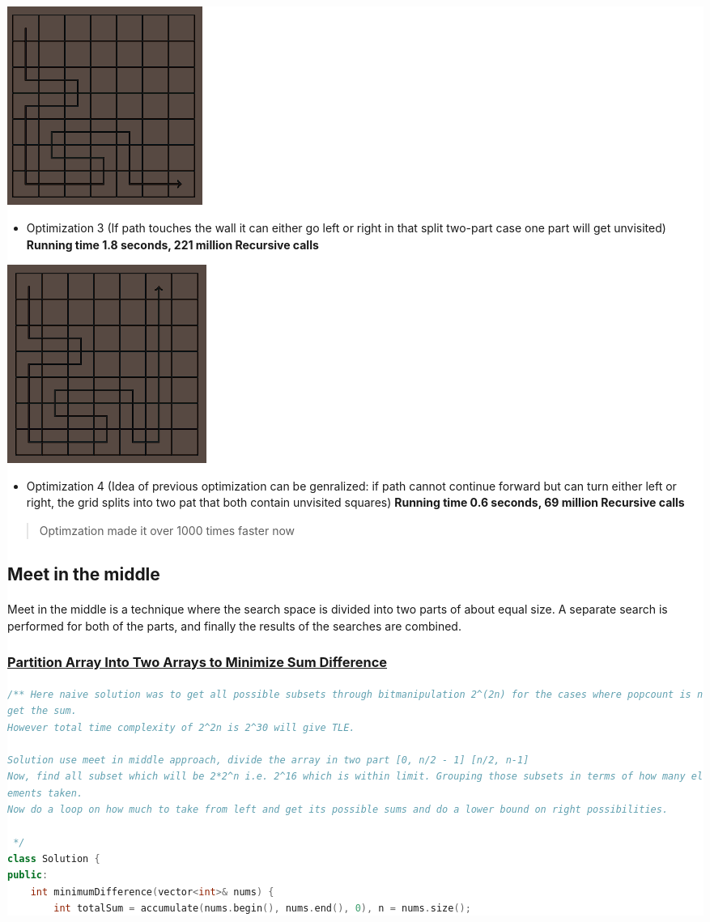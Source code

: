 ![Terminate search immediately if we reach lower-right square too early](.gitbook/assets/image%20%2823%29.png)

* Optimization 3 \(If path touches the wall it can either go left or right in that split two-part case one part will get unvisited\) **Running time 1.8 seconds, 221 million Recursive calls**

![](.gitbook/assets/image%20%2882%29.png)

* Optimization 4 \(Idea of previous optimization can be genralized: if path cannot continue forward but can turn either left or right, the grid splits into two pat that both contain unvisited squares\) **Running time 0.6 seconds, 69 million Recursive calls**

> Optimzation made it over 1000 times faster now

## Meet in the middle

Meet in the middle is a technique where the search space is divided into two parts of about equal size. A separate search is performed for both of the parts, and finally the results of the searches are combined.

### [Partition Array Into Two Arrays to Minimize Sum Difference](https://leetcode.com/problems/partition-array-into-two-arrays-to-minimize-sum-difference/description/)

```cpp
/** Here naive solution was to get all possible subsets through bitmanipulation 2^(2n) for the cases where popcount is n get the sum.
However total time complexity of 2^2n is 2^30 will give TLE.

Solution use meet in middle approach, divide the array in two part [0, n/2 - 1] [n/2, n-1]
Now, find all subset which will be 2*2^n i.e. 2^16 which is within limit. Grouping those subsets in terms of how many elements taken.
Now do a loop on how much to take from left and get its possible sums and do a lower bound on right possibilities.

 */
class Solution {
public:
    int minimumDifference(vector<int>& nums) {
        int totalSum = accumulate(nums.begin(), nums.end(), 0), n = nums.size();

```